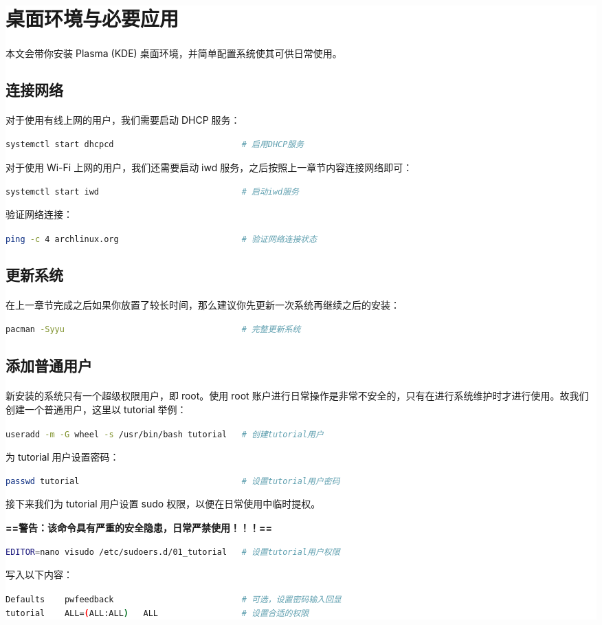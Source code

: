 # 桌面环境与必要应用

本文会带你安装 Plasma (KDE) 桌面环境，并简单配置系统使其可供日常使用。

## 连接网络

对于使用有线上网的用户，我们需要启动 DHCP 服务：

```bash
systemctl start dhcpcd							# 启用DHCP服务
```

对于使用 Wi-Fi 上网的用户，我们还需要启动 iwd 服务，之后按照上一章节内容连接网络即可：

```bash
systemctl start iwd								# 启动iwd服务
```

验证网络连接：

```bash
ping -c 4 archlinux.org							# 验证网络连接状态
```

## 更新系统

在上一章节完成之后如果你放置了较长时间，那么建议你先更新一次系统再继续之后的安装：

```bash
pacman -Syyu									# 完整更新系统
```

## 添加普通用户

新安装的系统只有一个超级权限用户，即 root。使用 root 账户进行日常操作是非常不安全的，只有在进行系统维护时才进行使用。故我们创建一个普通用户，这里以 tutorial 举例：

```bash
useradd -m -G wheel -s /usr/bin/bash tutorial	# 创建tutorial用户
```

为 tutorial 用户设置密码：

```bash
passwd tutorial									# 设置tutorial用户密码
```

接下来我们为 tutorial 用户设置 sudo 权限，以便在日常使用中临时提权。

**==警告：该命令具有严重的安全隐患，日常严禁使用！！！==**

```bash
EDITOR=nano visudo /etc/sudoers.d/01_tutorial	# 设置tutorial用户权限
```

写入以下内容：

```bash
Defaults	pwfeedback							# 可选，设置密码输入回显
tutorial	ALL=(ALL:ALL)	ALL					# 设置合适的权限
```
